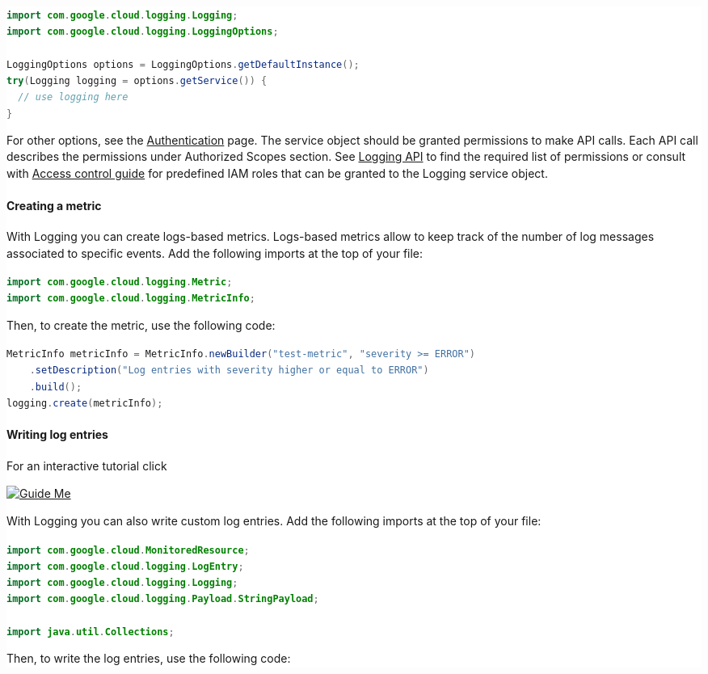 ```java
import com.google.cloud.logging.Logging;
import com.google.cloud.logging.LoggingOptions;

LoggingOptions options = LoggingOptions.getDefaultInstance();
try(Logging logging = options.getService()) {
  // use logging here
}
```

For other options, see the [Authentication](https://github.com/googleapis/google-cloud-java#authentication) page.
The service object should be granted permissions to make API calls.
Each API call describes the permissions under Authorized Scopes section.
See [Logging API](https://cloud.google.com/logging/docs/reference/v2/rest) to find the required list of permissions or consult with [Access control guide](https://cloud.google.com/logging/docs/access-control) for predefined IAM roles that can be granted to the Logging service object.

#### Creating a metric
With Logging you can create logs-based metrics. Logs-based metrics allow to keep track of the number
of log messages associated to specific events. Add the following imports at the top of your file:

```java
import com.google.cloud.logging.Metric;
import com.google.cloud.logging.MetricInfo;
```

Then, to create the metric, use the following code:

```java
MetricInfo metricInfo = MetricInfo.newBuilder("test-metric", "severity >= ERROR")
    .setDescription("Log entries with severity higher or equal to ERROR")
    .build();
logging.create(metricInfo);
```

#### Writing log entries
For an interactive tutorial click

[![Guide Me](_static/guide-me.svg)](https://console.cloud.google.com/?walkthrough_id=logging__logging-java)

With Logging you can also write custom log entries. Add the following imports at the top of your
file:

```java
import com.google.cloud.MonitoredResource;
import com.google.cloud.logging.LogEntry;
import com.google.cloud.logging.Logging;
import com.google.cloud.logging.Payload.StringPayload;

import java.util.Collections;
```

Then, to write the log entries, use the following code:
